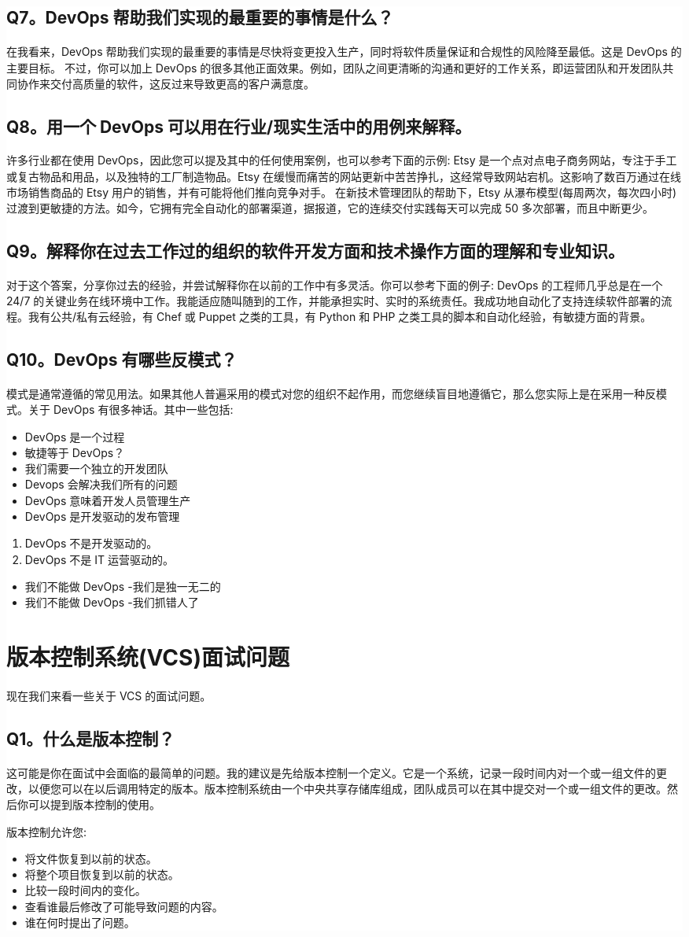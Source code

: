## Q7。DevOps 帮助我们实现的最重要的事情是什么？

在我看来，DevOps 帮助我们实现的最重要的事情是尽快将变更投入生产，同时将软件质量保证和合规性的风险降至最低。这是 DevOps 的主要目标。
不过，你可以加上 DevOps 的很多其他正面效果。例如，团队之间更清晰的沟通和更好的工作关系，即运营团队和开发团队共同协作来交付高质量的软件，这反过来导致更高的客户满意度。

## Q8。用一个 DevOps 可以用在行业/现实生活中的用例来解释。

许多行业都在使用 DevOps，因此您可以提及其中的任何使用案例，也可以参考下面的示例:
Etsy 是一个点对点电子商务网站，专注于手工或复古物品和用品，以及独特的工厂制造物品。Etsy 在缓慢而痛苦的网站更新中苦苦挣扎，这经常导致网站宕机。这影响了数百万通过在线市场销售商品的 Etsy 用户的销售，并有可能将他们推向竞争对手。
在新技术管理团队的帮助下，Etsy 从瀑布模型(每周两次，每次四小时)过渡到更敏捷的方法。如今，它拥有完全自动化的部署渠道，据报道，它的连续交付实践每天可以完成 50 多次部署，而且中断更少。

## Q9。解释你在过去工作过的组织的软件开发方面和技术操作方面的理解和专业知识。

对于这个答案，分享你过去的经验，并尝试解释你在以前的工作中有多灵活。你可以参考下面的例子:
DevOps 的工程师几乎总是在一个 24/7 的关键业务在线环境中工作。我能适应随叫随到的工作，并能承担实时、实时的系统责任。我成功地自动化了支持连续软件部署的流程。我有公共/私有云经验，有 Chef 或 Puppet 之类的工具，有 Python 和 PHP 之类工具的脚本和自动化经验，有敏捷方面的背景。

## Q10。DevOps 有哪些反模式？

模式是通常遵循的常见用法。如果其他人普遍采用的模式对您的组织不起作用，而您继续盲目地遵循它，那么您实际上是在采用一种反模式。关于 DevOps 有很多神话。其中一些包括:

*   DevOps 是一个过程
*   敏捷等于 DevOps？
*   我们需要一个独立的开发团队
*   Devops 会解决我们所有的问题
*   DevOps 意味着开发人员管理生产
*   DevOps 是开发驱动的发布管理

1.  DevOps 不是开发驱动的。
2.  DevOps 不是 IT 运营驱动的。

*   我们不能做 DevOps -我们是独一无二的
*   我们不能做 DevOps -我们抓错人了

# 版本控制系统(VCS)面试问题

现在我们来看一些关于 VCS 的面试问题。

## Q1。什么是版本控制？

这可能是你在面试中会面临的最简单的问题。我的建议是先给版本控制一个定义。它是一个系统，记录一段时间内对一个或一组文件的更改，以便您可以在以后调用特定的版本。版本控制系统由一个中央共享存储库组成，团队成员可以在其中提交对一个或一组文件的更改。然后你可以提到版本控制的使用。

版本控制允许您:

*   将文件恢复到以前的状态。
*   将整个项目恢复到以前的状态。
*   比较一段时间内的变化。
*   查看谁最后修改了可能导致问题的内容。
*   谁在何时提出了问题。
